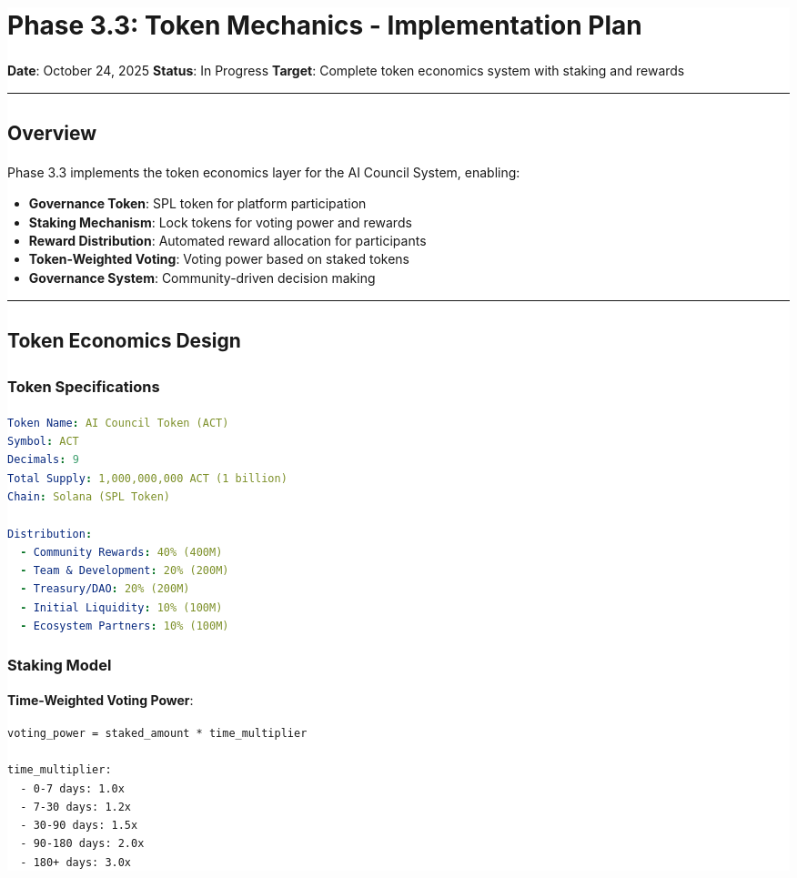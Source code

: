 # Phase 3.3: Token Mechanics - Implementation Plan

**Date**: October 24, 2025
**Status**: In Progress
**Target**: Complete token economics system with staking and rewards

---

## Overview

Phase 3.3 implements the token economics layer for the AI Council System, enabling:
- **Governance Token**: SPL token for platform participation
- **Staking Mechanism**: Lock tokens for voting power and rewards
- **Reward Distribution**: Automated reward allocation for participants
- **Token-Weighted Voting**: Voting power based on staked tokens
- **Governance System**: Community-driven decision making

---

## Token Economics Design

### Token Specifications

```yaml
Token Name: AI Council Token (ACT)
Symbol: ACT
Decimals: 9
Total Supply: 1,000,000,000 ACT (1 billion)
Chain: Solana (SPL Token)

Distribution:
  - Community Rewards: 40% (400M)
  - Team & Development: 20% (200M)
  - Treasury/DAO: 20% (200M)
  - Initial Liquidity: 10% (100M)
  - Ecosystem Partners: 10% (100M)
```

### Staking Model

**Time-Weighted Voting Power**:
```
voting_power = staked_amount * time_multiplier

time_multiplier:
  - 0-7 days: 1.0x
  - 7-30 days: 1.2x
  - 30-90 days: 1.5x
  - 90-180 days: 2.0x
  - 180+ days: 3.0x
```
